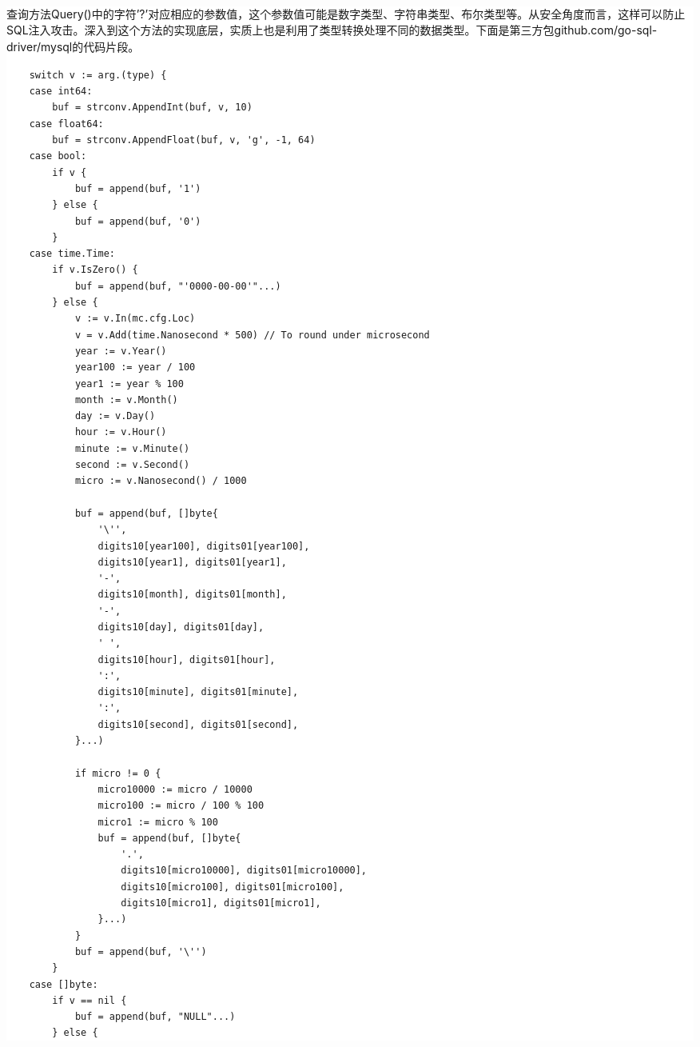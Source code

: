 查询方法Query()中的字符’?’对应相应的参数值，这个参数值可能是数字类型、字符串类型、布尔类型等。从安全角度而言，这样可以防止SQL注入攻击。深入到这个方法的实现底层，实质上也是利用了类型转换处理不同的数据类型。下面是第三方包github.com/go-sql-driver/mysql的代码片段。

```
    switch v := arg.(type) {
    case int64:
        buf = strconv.AppendInt(buf, v, 10)
    case float64:
        buf = strconv.AppendFloat(buf, v, 'g', -1, 64)
    case bool:
        if v {
            buf = append(buf, '1')
        } else {
            buf = append(buf, '0')
        }
    case time.Time:
        if v.IsZero() {
            buf = append(buf, "'0000-00-00'"...)
        } else {
            v := v.In(mc.cfg.Loc)
            v = v.Add(time.Nanosecond * 500) // To round under microsecond
            year := v.Year()
            year100 := year / 100
            year1 := year % 100
            month := v.Month()
            day := v.Day()
            hour := v.Hour()
            minute := v.Minute()
            second := v.Second()
            micro := v.Nanosecond() / 1000

            buf = append(buf, []byte{
                '\'',
                digits10[year100], digits01[year100],
                digits10[year1], digits01[year1],
                '-',
                digits10[month], digits01[month],
                '-',
                digits10[day], digits01[day],
                ' ',
                digits10[hour], digits01[hour],
                ':',
                digits10[minute], digits01[minute],
                ':',
                digits10[second], digits01[second],
            }...)

            if micro != 0 {
                micro10000 := micro / 10000
                micro100 := micro / 100 % 100
                micro1 := micro % 100
                buf = append(buf, []byte{
                    '.',
                    digits10[micro10000], digits01[micro10000],
                    digits10[micro100], digits01[micro100],
                    digits10[micro1], digits01[micro1],
                }...)
            }
            buf = append(buf, '\'')
        }
    case []byte:
        if v == nil {
            buf = append(buf, "NULL"...)
        } else {
```
